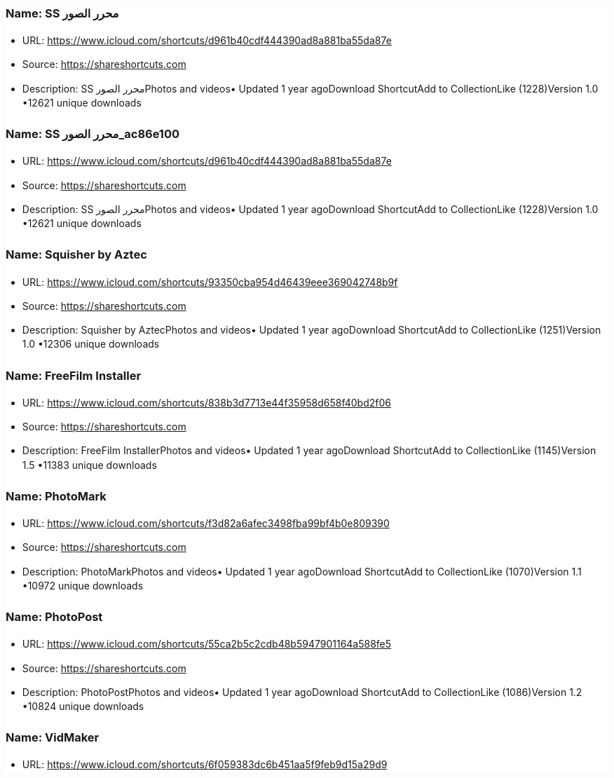 ### Name: SS محرر الصور

- URL: https://www.icloud.com/shortcuts/d961b40cdf444390ad8a881ba55da87e

- Source: https://shareshortcuts.com

- Description: SS محرر الصورPhotos and videos• Updated 1 year agoDownload ShortcutAdd to CollectionLike (1228)Version 1.0 •12621 unique downloads

### Name: SS محرر الصور_ac86e100

- URL: https://www.icloud.com/shortcuts/d961b40cdf444390ad8a881ba55da87e

- Source: https://shareshortcuts.com

- Description: SS محرر الصورPhotos and videos• Updated 1 year agoDownload ShortcutAdd to CollectionLike (1228)Version 1.0 •12621 unique downloads

### Name: Squisher by Aztec

- URL: https://www.icloud.com/shortcuts/93350cba954d46439eee369042748b9f

- Source: https://shareshortcuts.com

- Description: Squisher by AztecPhotos and videos• Updated 1 year agoDownload ShortcutAdd to CollectionLike (1251)Version 1.0 •12306 unique downloads

### Name: FreeFilm Installer

- URL: https://www.icloud.com/shortcuts/838b3d7713e44f35958d658f40bd2f06

- Source: https://shareshortcuts.com

- Description: FreeFilm InstallerPhotos and videos• Updated 1 year agoDownload ShortcutAdd to CollectionLike (1145)Version 1.5 •11383 unique downloads

### Name: PhotoMark

- URL: https://www.icloud.com/shortcuts/f3d82a6afec3498fba99bf4b0e809390

- Source: https://shareshortcuts.com

- Description: PhotoMarkPhotos and videos• Updated 1 year agoDownload ShortcutAdd to CollectionLike (1070)Version 1.1 •10972 unique downloads

### Name: PhotoPost

- URL: https://www.icloud.com/shortcuts/55ca2b5c2cdb48b5947901164a588fe5

- Source: https://shareshortcuts.com

- Description: PhotoPostPhotos and videos• Updated 1 year agoDownload ShortcutAdd to CollectionLike (1086)Version 1.2 •10824 unique downloads

### Name: VidMaker

- URL: https://www.icloud.com/shortcuts/6f059383dc6b451aa5f9feb9d15a29d9
